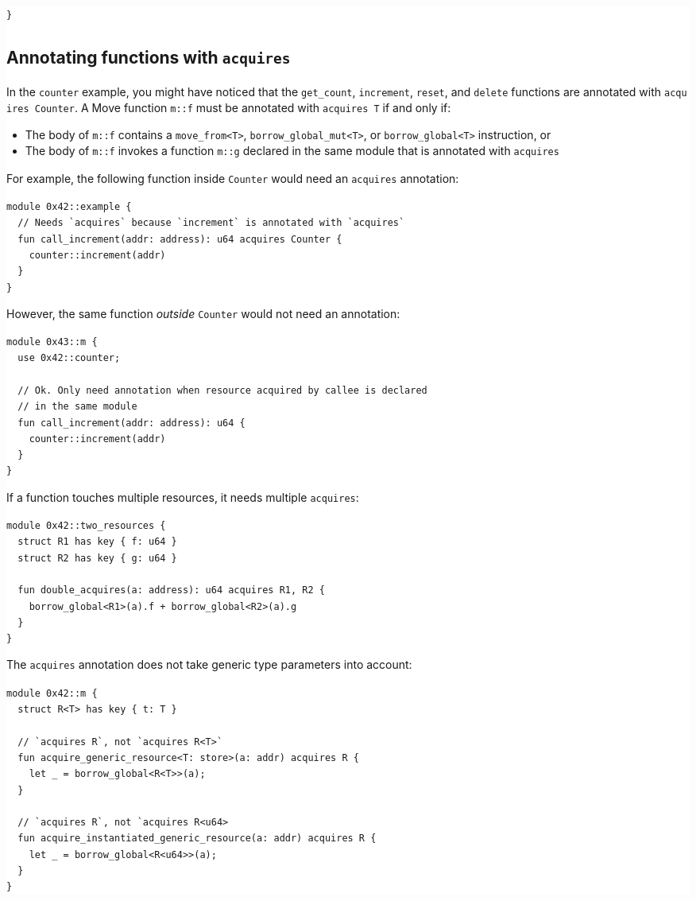 ```move
}
```

## Annotating functions with `acquires`

In the `counter` example, you might have noticed that the `get_count`, `increment`, `reset`, and `delete` functions are annotated with `acquires Counter`. A Move function `m::f` must be annotated with `acquires T` if and only if:

* The body of `m::f` contains a `move_from<T>`, `borrow_global_mut<T>`, or `borrow_global<T>` instruction, or
* The body of `m::f` invokes a function `m::g` declared in the same module that is annotated with `acquires`

For example, the following function inside `Counter` would need an `acquires` annotation:

```move
module 0x42::example {
  // Needs `acquires` because `increment` is annotated with `acquires`
  fun call_increment(addr: address): u64 acquires Counter {
    counter::increment(addr)
  }
}
```

However, the same function _outside_ `Counter` would not need an annotation:

```move
module 0x43::m {
  use 0x42::counter;

  // Ok. Only need annotation when resource acquired by callee is declared
  // in the same module
  fun call_increment(addr: address): u64 {
    counter::increment(addr)
  }
}
```

If a function touches multiple resources, it needs multiple `acquires`:

```move
module 0x42::two_resources {
  struct R1 has key { f: u64 }
  struct R2 has key { g: u64 }

  fun double_acquires(a: address): u64 acquires R1, R2 {
    borrow_global<R1>(a).f + borrow_global<R2>(a).g
  }
}
```

The `acquires` annotation does not take generic type parameters into account:

```move
module 0x42::m {
  struct R<T> has key { t: T }

  // `acquires R`, not `acquires R<T>`
  fun acquire_generic_resource<T: store>(a: addr) acquires R {
    let _ = borrow_global<R<T>>(a);
  }

  // `acquires R`, not `acquires R<u64>
  fun acquire_instantiated_generic_resource(a: addr) acquires R {
    let _ = borrow_global<R<u64>>(a);
  }
}
```